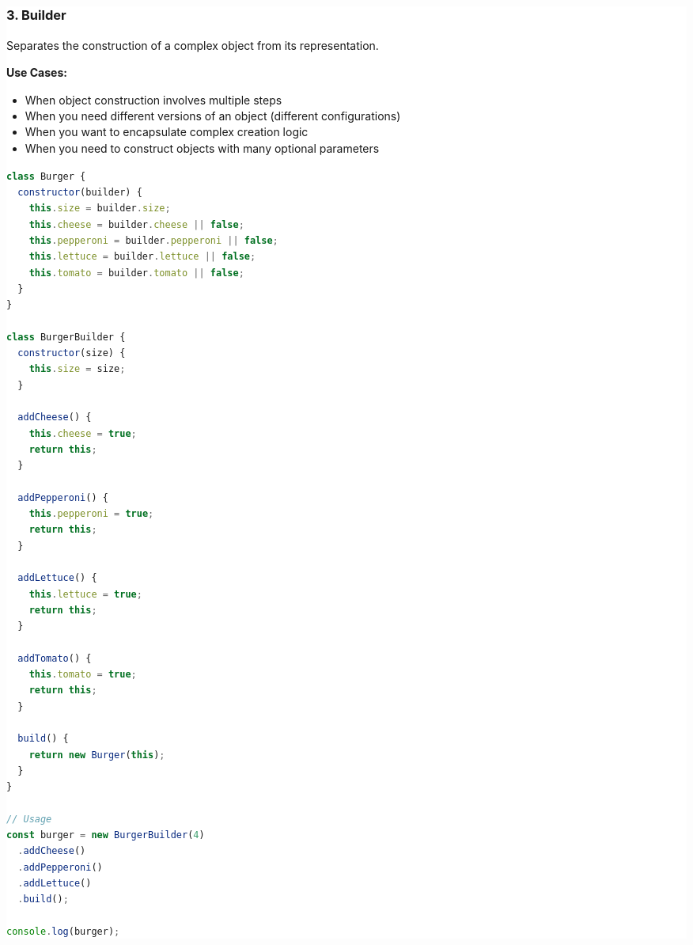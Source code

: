 ### 3. Builder

Separates the construction of a complex object from its representation.

**Use Cases:**

- When object construction involves multiple steps
- When you need different versions of an object (different configurations)
- When you want to encapsulate complex creation logic
- When you need to construct objects with many optional parameters

```javascript
class Burger {
  constructor(builder) {
    this.size = builder.size;
    this.cheese = builder.cheese || false;
    this.pepperoni = builder.pepperoni || false;
    this.lettuce = builder.lettuce || false;
    this.tomato = builder.tomato || false;
  }
}

class BurgerBuilder {
  constructor(size) {
    this.size = size;
  }

  addCheese() {
    this.cheese = true;
    return this;
  }

  addPepperoni() {
    this.pepperoni = true;
    return this;
  }

  addLettuce() {
    this.lettuce = true;
    return this;
  }

  addTomato() {
    this.tomato = true;
    return this;
  }

  build() {
    return new Burger(this);
  }
}

// Usage
const burger = new BurgerBuilder(4)
  .addCheese()
  .addPepperoni()
  .addLettuce()
  .build();

console.log(burger);
```
